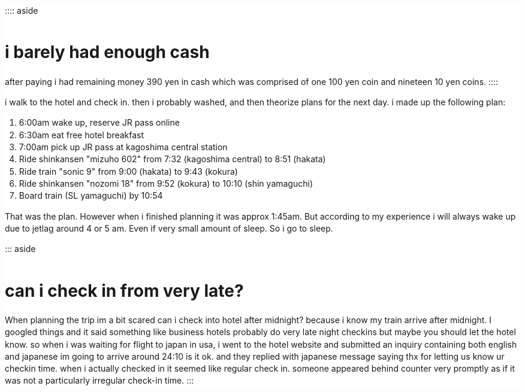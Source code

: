 :::: aside
# i barely had enough cash
after paying i had remaining money 390 yen in cash which was comprised of one 100 yen coin and nineteen 10 yen coins.
::::

i walk to the hotel and check in. then i probably washed, and then theorize plans for the next day. i made up the following plan:

1. 6:00am wake up, reserve JR pass online
2. 6:30am eat free hotel breakfast
3. 7:00am pick up JR pass at kagoshima central station
4. Ride shinkansen "mizuho 602" from 7:32 (kagoshima central) to 8:51 (hakata)
5. Ride train "sonic 9" from 9:00 (hakata) to 9:43 (kokura)
6. Ride shinkansen "nozomi 18" from 9:52 (kokura) to 10:10 (shin yamaguchi)
7. Board train (SL yamaguchi) by 10:54

That was the plan. However when i finished planning it was approx 1:45am. But according to my experience i will always wake up due to jetlag around 4 or 5 am. Even if very small amount of sleep. So i go to sleep.

::: aside
# can i check in from very late?
When planning the trip im a bit scared can i check into hotel after midnight? because i know my train arrive after midnight. I googled things and it said something like business hotels probably do very late night checkins but maybe you should let the hotel know. so when i was waiting for flight to japan in usa, i went to the hotel website and submitted an inquiry containing both english and japanese im going to arrive around 24:10 is it ok. and they replied with japanese message saying thx for letting us know ur checkin time. when i actually checked in it seemed like regular check in. someone appeared behind counter very promptly as if it was not a particularly irregular check-in time.
:::
